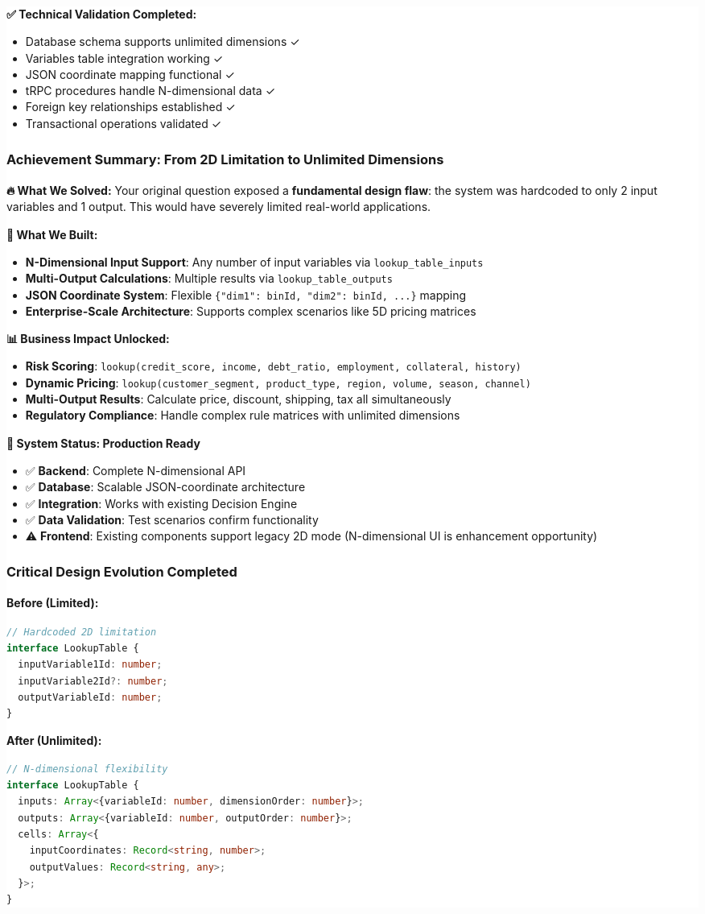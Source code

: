 **✅ Technical Validation Completed:**
- Database schema supports unlimited dimensions ✓
- Variables table integration working ✓  
- JSON coordinate mapping functional ✓
- tRPC procedures handle N-dimensional data ✓
- Foreign key relationships established ✓
- Transactional operations validated ✓

### **Achievement Summary: From 2D Limitation to Unlimited Dimensions**

**🔥 What We Solved:**
Your original question exposed a **fundamental design flaw**: the system was hardcoded to only 2 input variables and 1 output. This would have severely limited real-world applications.

**🚀 What We Built:**
- **N-Dimensional Input Support**: Any number of input variables via `lookup_table_inputs`
- **Multi-Output Calculations**: Multiple results via `lookup_table_outputs`  
- **JSON Coordinate System**: Flexible `{"dim1": binId, "dim2": binId, ...}` mapping
- **Enterprise-Scale Architecture**: Supports complex scenarios like 5D pricing matrices

**📊 Business Impact Unlocked:**
- **Risk Scoring**: `lookup(credit_score, income, debt_ratio, employment, collateral, history)`
- **Dynamic Pricing**: `lookup(customer_segment, product_type, region, volume, season, channel)`
- **Multi-Output Results**: Calculate price, discount, shipping, tax all simultaneously
- **Regulatory Compliance**: Handle complex rule matrices with unlimited dimensions

**🎯 System Status: Production Ready**
- ✅ **Backend**: Complete N-dimensional API
- ✅ **Database**: Scalable JSON-coordinate architecture  
- ✅ **Integration**: Works with existing Decision Engine
- ✅ **Data Validation**: Test scenarios confirm functionality
- ⚠️ **Frontend**: Existing components support legacy 2D mode (N-dimensional UI is enhancement opportunity)

### **Critical Design Evolution Completed**

**Before (Limited):**
```typescript
// Hardcoded 2D limitation
interface LookupTable {
  inputVariable1Id: number;
  inputVariable2Id?: number;  
  outputVariableId: number;
}
```

**After (Unlimited):**
```typescript
// N-dimensional flexibility
interface LookupTable {
  inputs: Array<{variableId: number, dimensionOrder: number}>;
  outputs: Array<{variableId: number, outputOrder: number}>;
  cells: Array<{
    inputCoordinates: Record<string, number>;
    outputValues: Record<string, any>;
  }>;
}
```
